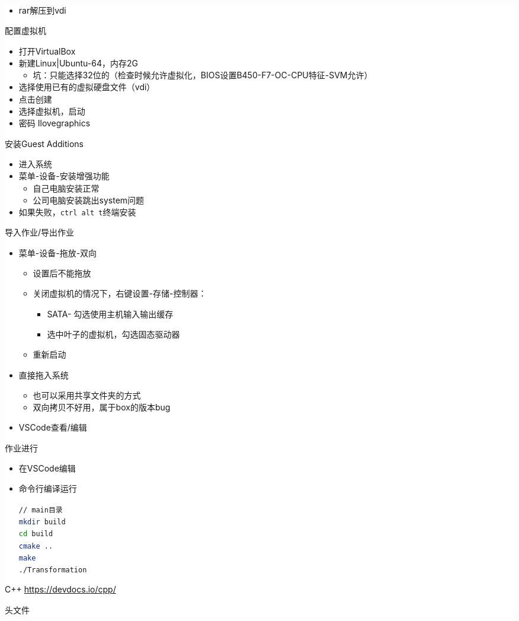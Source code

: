 - rar解压到vdi

配置虚拟机

- 打开VirtualBox
- 新建Linux|Ubuntu-64，内存2G
  - 坑：只能选择32位的（检查时候允许虚拟化，BIOS设置B450-F7-OC-CPU特征-SVM允许）
- 选择使用已有的虚拟硬盘文件（vdi）
- 点击创建
- 选择虚拟机，启动
- 密码 Ilovegraphics

安装Guest Additions

- 进入系统
- 菜单-设备-安装增强功能
  - 自己电脑安装正常
  - 公司电脑安装跳出system问题
- 如果失败，`ctrl alt t`终端安装

导入作业/导出作业

- 菜单-设备-拖放-双向

  - 设置后不能拖放

  - 关闭虚拟机的情况下，右键设置-存储-控制器：

    - SATA- 勾选使用主机输入输出缓存

    - 选中叶子的虚拟机，勾选固态驱动器

  - 重新启动

- 直接拖入系统

  - 也可以采用共享文件夹的方式
  - 双向拷贝不好用，属于box的版本bug

- VSCode查看/编辑

作业进行

- 在VSCode编辑

- 命令行编译运行

  ```sh
  // main目录
  mkdir build
  cd build
  cmake ..
  make
  ./Transformation
  ```

  

C++ https://devdocs.io/cpp/

头文件

